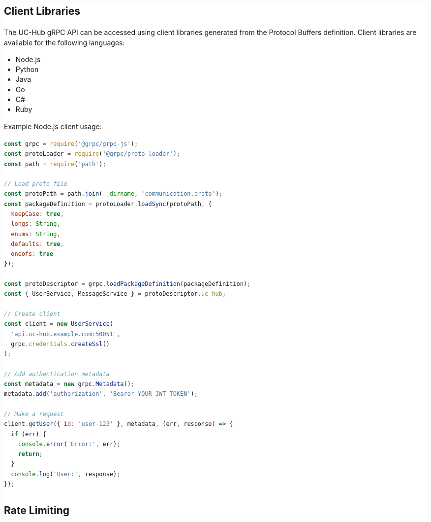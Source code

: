 ## Client Libraries

The UC-Hub gRPC API can be accessed using client libraries generated from the Protocol Buffers definition. Client libraries are available for the following languages:

- Node.js
- Python
- Java
- Go
- C#
- Ruby

Example Node.js client usage:

```javascript
const grpc = require('@grpc/grpc-js');
const protoLoader = require('@grpc/proto-loader');
const path = require('path');

// Load proto file
const protoPath = path.join(__dirname, 'communication.proto');
const packageDefinition = protoLoader.loadSync(protoPath, {
  keepCase: true,
  longs: String,
  enums: String,
  defaults: true,
  oneofs: true
});

const protoDescriptor = grpc.loadPackageDefinition(packageDefinition);
const { UserService, MessageService } = protoDescriptor.uc_hub;

// Create client
const client = new UserService(
  'api.uc-hub.example.com:50051',
  grpc.credentials.createSsl()
);

// Add authentication metadata
const metadata = new grpc.Metadata();
metadata.add('authorization', 'Bearer YOUR_JWT_TOKEN');

// Make a request
client.getUser({ id: 'user-123' }, metadata, (err, response) => {
  if (err) {
    console.error('Error:', err);
    return;
  }
  console.log('User:', response);
});
```

## Rate Limiting
